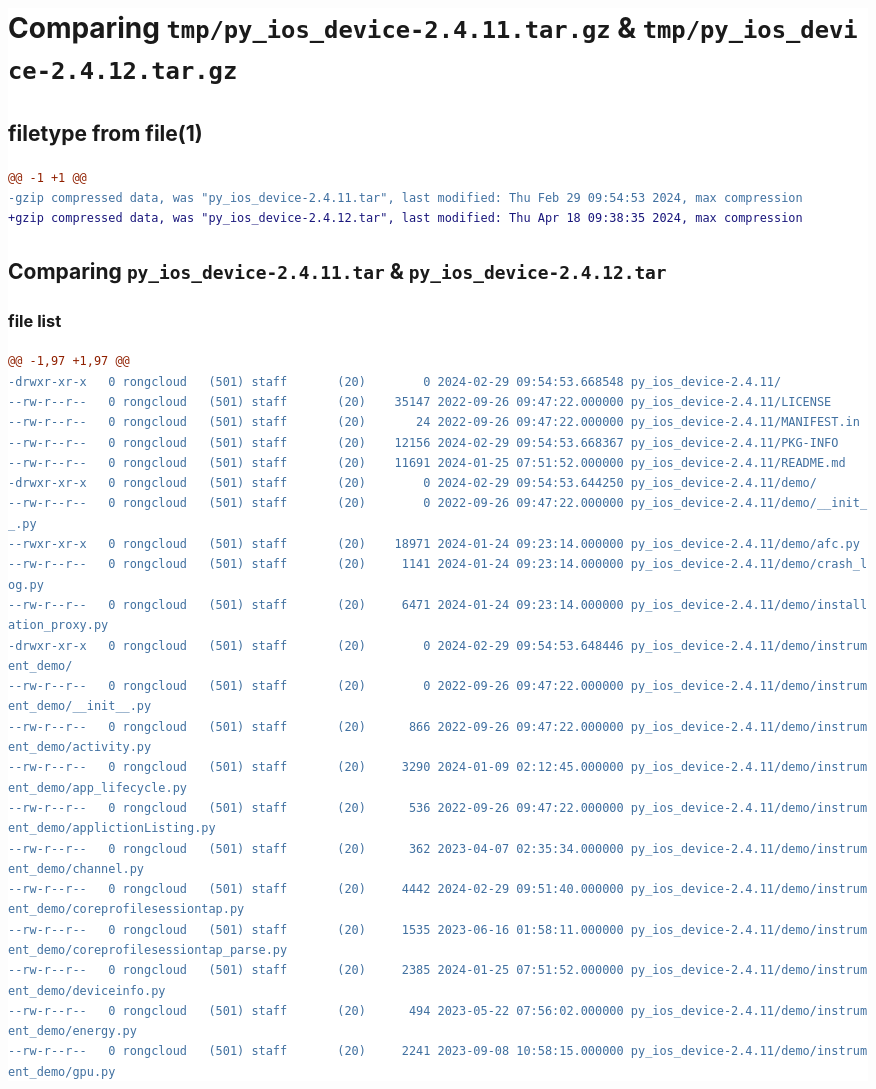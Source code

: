 # Comparing `tmp/py_ios_device-2.4.11.tar.gz` & `tmp/py_ios_device-2.4.12.tar.gz`

## filetype from file(1)

```diff
@@ -1 +1 @@
-gzip compressed data, was "py_ios_device-2.4.11.tar", last modified: Thu Feb 29 09:54:53 2024, max compression
+gzip compressed data, was "py_ios_device-2.4.12.tar", last modified: Thu Apr 18 09:38:35 2024, max compression
```

## Comparing `py_ios_device-2.4.11.tar` & `py_ios_device-2.4.12.tar`

### file list

```diff
@@ -1,97 +1,97 @@
-drwxr-xr-x   0 rongcloud   (501) staff       (20)        0 2024-02-29 09:54:53.668548 py_ios_device-2.4.11/
--rw-r--r--   0 rongcloud   (501) staff       (20)    35147 2022-09-26 09:47:22.000000 py_ios_device-2.4.11/LICENSE
--rw-r--r--   0 rongcloud   (501) staff       (20)       24 2022-09-26 09:47:22.000000 py_ios_device-2.4.11/MANIFEST.in
--rw-r--r--   0 rongcloud   (501) staff       (20)    12156 2024-02-29 09:54:53.668367 py_ios_device-2.4.11/PKG-INFO
--rw-r--r--   0 rongcloud   (501) staff       (20)    11691 2024-01-25 07:51:52.000000 py_ios_device-2.4.11/README.md
-drwxr-xr-x   0 rongcloud   (501) staff       (20)        0 2024-02-29 09:54:53.644250 py_ios_device-2.4.11/demo/
--rw-r--r--   0 rongcloud   (501) staff       (20)        0 2022-09-26 09:47:22.000000 py_ios_device-2.4.11/demo/__init__.py
--rwxr-xr-x   0 rongcloud   (501) staff       (20)    18971 2024-01-24 09:23:14.000000 py_ios_device-2.4.11/demo/afc.py
--rw-r--r--   0 rongcloud   (501) staff       (20)     1141 2024-01-24 09:23:14.000000 py_ios_device-2.4.11/demo/crash_log.py
--rw-r--r--   0 rongcloud   (501) staff       (20)     6471 2024-01-24 09:23:14.000000 py_ios_device-2.4.11/demo/installation_proxy.py
-drwxr-xr-x   0 rongcloud   (501) staff       (20)        0 2024-02-29 09:54:53.648446 py_ios_device-2.4.11/demo/instrument_demo/
--rw-r--r--   0 rongcloud   (501) staff       (20)        0 2022-09-26 09:47:22.000000 py_ios_device-2.4.11/demo/instrument_demo/__init__.py
--rw-r--r--   0 rongcloud   (501) staff       (20)      866 2022-09-26 09:47:22.000000 py_ios_device-2.4.11/demo/instrument_demo/activity.py
--rw-r--r--   0 rongcloud   (501) staff       (20)     3290 2024-01-09 02:12:45.000000 py_ios_device-2.4.11/demo/instrument_demo/app_lifecycle.py
--rw-r--r--   0 rongcloud   (501) staff       (20)      536 2022-09-26 09:47:22.000000 py_ios_device-2.4.11/demo/instrument_demo/applictionListing.py
--rw-r--r--   0 rongcloud   (501) staff       (20)      362 2023-04-07 02:35:34.000000 py_ios_device-2.4.11/demo/instrument_demo/channel.py
--rw-r--r--   0 rongcloud   (501) staff       (20)     4442 2024-02-29 09:51:40.000000 py_ios_device-2.4.11/demo/instrument_demo/coreprofilesessiontap.py
--rw-r--r--   0 rongcloud   (501) staff       (20)     1535 2023-06-16 01:58:11.000000 py_ios_device-2.4.11/demo/instrument_demo/coreprofilesessiontap_parse.py
--rw-r--r--   0 rongcloud   (501) staff       (20)     2385 2024-01-25 07:51:52.000000 py_ios_device-2.4.11/demo/instrument_demo/deviceinfo.py
--rw-r--r--   0 rongcloud   (501) staff       (20)      494 2023-05-22 07:56:02.000000 py_ios_device-2.4.11/demo/instrument_demo/energy.py
--rw-r--r--   0 rongcloud   (501) staff       (20)     2241 2023-09-08 10:58:15.000000 py_ios_device-2.4.11/demo/instrument_demo/gpu.py
```